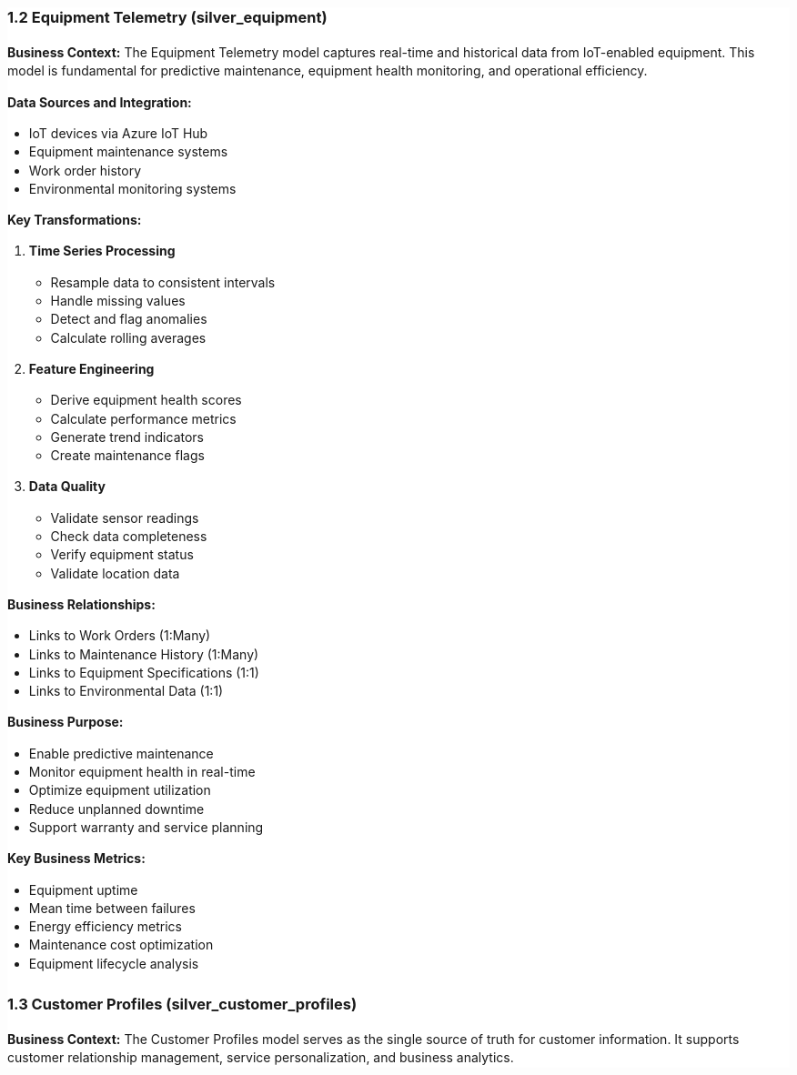 ### 1.2 Equipment Telemetry (silver_equipment)
**Business Context:**
The Equipment Telemetry model captures real-time and historical data from IoT-enabled equipment. This model is fundamental for predictive maintenance, equipment health monitoring, and operational efficiency.

**Data Sources and Integration:**
- IoT devices via Azure IoT Hub
- Equipment maintenance systems
- Work order history
- Environmental monitoring systems

**Key Transformations:**
1. **Time Series Processing**
   - Resample data to consistent intervals
   - Handle missing values
   - Detect and flag anomalies
   - Calculate rolling averages

2. **Feature Engineering**
   - Derive equipment health scores
   - Calculate performance metrics
   - Generate trend indicators
   - Create maintenance flags

3. **Data Quality**
   - Validate sensor readings
   - Check data completeness
   - Verify equipment status
   - Validate location data

**Business Relationships:**
- Links to Work Orders (1:Many)
- Links to Maintenance History (1:Many)
- Links to Equipment Specifications (1:1)
- Links to Environmental Data (1:1)

**Business Purpose:**
- Enable predictive maintenance
- Monitor equipment health in real-time
- Optimize equipment utilization
- Reduce unplanned downtime
- Support warranty and service planning

**Key Business Metrics:**
- Equipment uptime
- Mean time between failures
- Energy efficiency metrics
- Maintenance cost optimization
- Equipment lifecycle analysis

### 1.3 Customer Profiles (silver_customer_profiles)
**Business Context:**
The Customer Profiles model serves as the single source of truth for customer information. It supports customer relationship management, service personalization, and business analytics.
